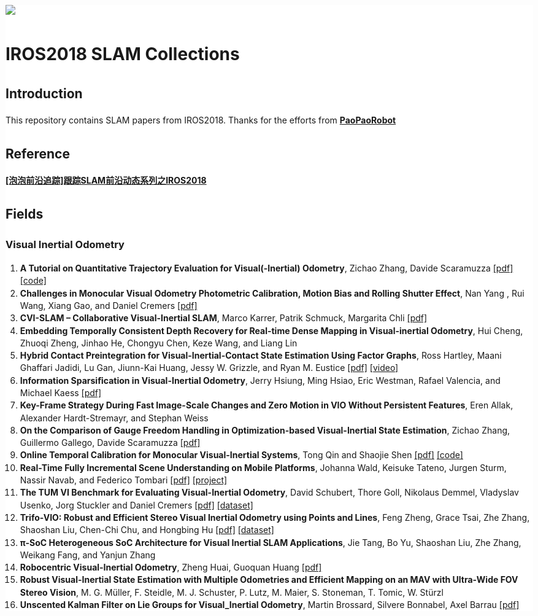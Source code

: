 ![](./标题图.JPG)

# IROS2018 SLAM Collections
## Introduction

This repository contains SLAM papers from IROS2018. Thanks for the efforts from [**PaoPaoRobot**](http://paopaorobot.org/)

## Reference
**[\[泡泡前沿追踪\]跟踪SLAM前沿动态系列之IROS2018](https://mp.weixin.qq.com/s/ozj-Lq3o2Z2M9siXRbnpVw)**

## Fields
### Visual Inertial Odometry

1. **A Tutorial on Quantitative Trajectory Evaluation for Visual(-Inertial) Odometry**, Zichao Zhang, Davide Scaramuzza [\[pdf\]](http://rpg.ifi.uzh.ch/docs/IROS18_Zhang.pdf) [\[code\]](https://github.com/uzh-rpg/rpg_trajectory_evaluation)
2. **Challenges in Monocular Visual Odometry Photometric Calibration, Motion Bias and Rolling Shutter Effect**, Nan Yang
, Rui Wang, Xiang Gao, and Daniel Cremers [\[pdf\]](https://arxiv.org/pdf/1705.04300.pdf)
3. **CVI-SLAM – Collaborative Visual-Inertial SLAM**, Marco Karrer, Patrik Schmuck, Margarita Chli [\[pdf\]](https://ieeexplore.ieee.org/stamp/stamp.jsp?tp=&arnumber=8360045)
4. **Embedding Temporally Consistent Depth Recovery for Real-time Dense Mapping in Visual-inertial Odometry**, Hui Cheng, Zhuoqi Zheng, Jinhao He, Chongyu Chen, Keze Wang, and Liang Lin
5. **Hybrid Contact Preintegration for Visual-Inertial-Contact State Estimation Using Factor Graphs**, Ross Hartley, Maani Ghaffari Jadidi, Lu Gan, Jiunn-Kai Huang, Jessy W. Grizzle, and Ryan M. Eustice [\[pdf\]](https://arxiv.org/pdf/1803.07531.pdf)  [\[video\]](https://youtu.be/WDPhdl5g2MQ)
6. **Information Sparsiﬁcation in Visual-Inertial Odometry**, Jerry Hsiung, Ming Hsiao, Eric Westman, Rafael Valencia, and Michael Kaess [\[pdf\]](https://www.ri.cmu.edu/wp-content/uploads/2018/09/Hsiung18iros.pdf)
7. **Key-Frame Strategy During Fast Image-Scale Changes and Zero Motion in VIO Without Persistent Features**, Eren Allak, Alexander Hardt-Stremayr, and Stephan Weiss
8. **On the Comparison of Gauge Freedom Handling in Optimization-based Visual-Inertial State Estimation**, Zichao Zhang, Guillermo Gallego, Davide Scaramuzza [\[pdf\]](http://rpg.ifi.uzh.ch/docs/RAL18_Zhang.pdf)
9. **Online Temporal Calibration for Monocular Visual-Inertial Systems**, Tong Qin and Shaojie Shen [\[pdf\]](https://arxiv.org/pdf/1808.00692.pdf) [\[code\]](https://github.com/HKUST-Aerial-Robotics/VINS-Mono)
10. **Real-Time Fully Incremental Scene Understanding on Mobile Platforms**, Johanna Wald, Keisuke Tateno, Jurgen Sturm, Nassir Navab, and Federico Tombari [\[pdf\]](https://ieeexplore.ieee.org/stamp/stamp.jsp?tp=&arnumber=8403286) [\[project\]](http://campar.in.tum.de/view/Chair/ProjectInSeg)
11. **The TUM VI Benchmark for Evaluating Visual-Inertial Odometry**, David Schubert, Thore Goll, Nikolaus Demmel, Vladyslav Usenko, Jorg Stuckler and Daniel Cremers [\[pdf\]](https://arxiv.org/pdf/1804.06120.pdf) [\[dataset\]](https://vision.in.tum.de/data/datasets/visual-inertial-dataset)
12. **Trifo-VIO:  Robust  and  Efficient  Stereo  Visual  Inertial  Odometry  using
Points  and  Lines**, Feng Zheng, Grace Tsai, Zhe Zhang, Shaoshan Liu, Chen-Chi Chu, and Hongbing Hu [\[pdf\]](https://arxiv.org/pdf/1803.02403.pdf) [\[dataset\]](https://github.com/PerceptIn/IRONSIDES/wiki/Dataset)
13. **π-SoC Heterogeneous SoC Architecture for Visual Inertial SLAM Applications**, Jie Tang, Bo Yu, Shaoshan Liu, Zhe Zhang, Weikang Fang, and Yanjun Zhang
14. **Robocentric Visual-Inertial Odometry**, Zheng Huai, Guoquan Huang [\[pdf\]](https://arxiv.org/pdf/1805.04031.pdf)
15. **Robust Visual-Inertial State Estimation with Multiple Odometries and Efficient Mapping on an MAV with Ultra-Wide FOV Stereo Vision**, M. G. Müller, F. Steidle, M. J. Schuster, P. Lutz, M. Maier, S. Stoneman, T. Tomic, W. Stürzl
16. **Unscented Kalman Filter on Lie Groups for Visual_Inertial Odometry**, Martin Brossard, Silvere Bonnabel, Axel Barrau [\[pdf\]](https://hal.archives-ouvertes.fr/hal-01735542v2/document)
